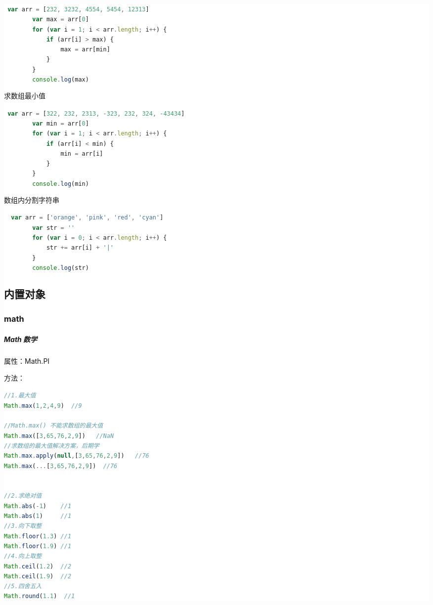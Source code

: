 ```js
 var arr = [232, 3232, 4554, 5454, 12313]
        var max = arr[0]
        for (var i = 1; i < arr.length; i++) {
            if (arr[i] > max) {
                max = arr[min]
            }
        }
        console.log(max)
```

求数组最小值

```js
 var arr = [322, 232, 2313, -323, 232, 324, -43434]
        var min = arr[0]
        for (var i = 1; i < arr.length; i++) {
            if (arr[i] < min) {
                min = arr[i]
            }
        }
        console.log(min)
```

数组内分割字符串

```js
  var arr = ['orange', 'pink', 'red', 'cyan']
        var str = ''
        for (var i = 0; i < arr.length; i++) {
            str += arr[i] + '|'
        }
        console.log(str)
```

## 内置对象

### math

##### Math  数学

属性：Math.PI  

方法：

```js
//1.最大值
Math.max(1,2,4,9)  //9

//Math.max() 不能求数组的最大值
Math.max([3,65,76,2,9])   //NaN
//求数组的最大值解决方案，后期学
Math.max.apply(null,[3,65,76,2,9])   //76
Math.max(...[3,65,76,2,9])  //76


//2.求绝对值
Math.abs(-1)    //1
Math.abs(1)     //1
//3.向下取整
Math.floor(1.3) //1
Math.floor(1.9) //1
//4.向上取整
Math.ceil(1.2)  //2
Math.ceil(1.9)  //2
//5.四舍五入
Math.round(1.1)  //1
```